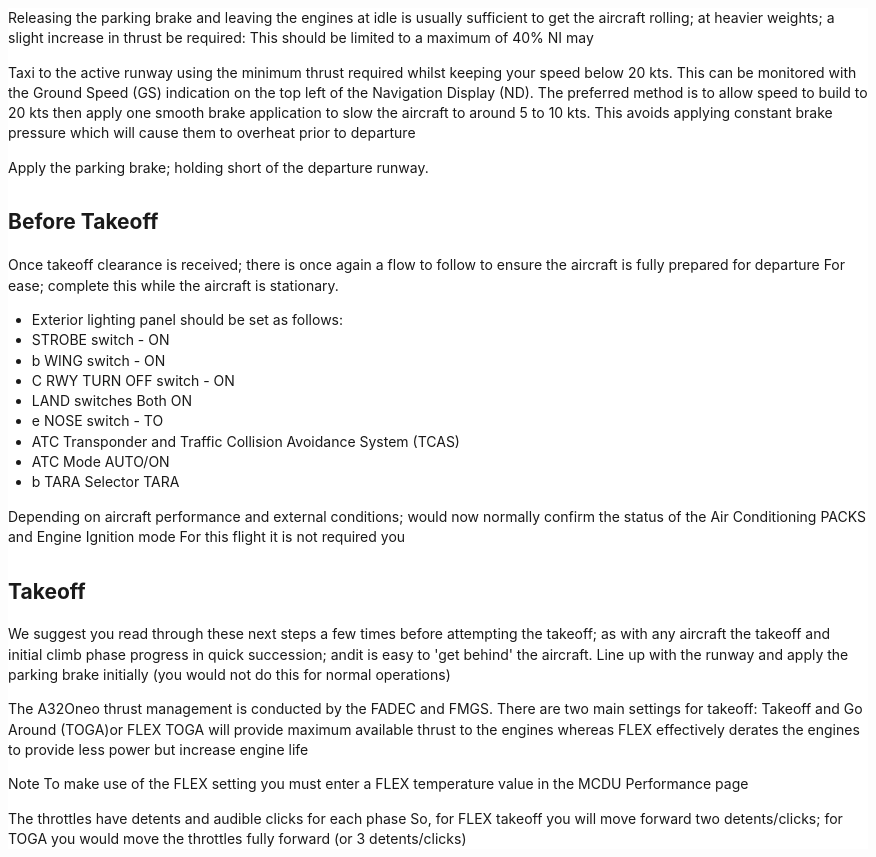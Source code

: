 

Releasing the parking brake and leaving the engines at idle is usually sufficient to get the aircraft rolling; at heavier weights; a slight increase in thrust be required: This should be limited to a maximum of 40% NI may



Taxi to the active runway using the minimum thrust required whilst keeping your speed below 20 kts. This can be monitored with the Ground Speed (GS) indication on the top left of the Navigation Display (ND). The preferred method is to allow speed to build to 20 kts then apply one smooth brake application to slow the aircraft to around 5 to 10 kts. This avoids applying constant brake pressure which will cause them to overheat prior to departure

Apply the parking brake; holding short of the departure runway.



## Before Takeoff

Once takeoff clearance is received; there is once again a flow to follow to ensure the aircraft is fully prepared for departure For ease; complete this while the aircraft is stationary.

- Exterior lighting panel should be set as follows:
- STROBE switch - ON
- b WING switch - ON
- C RWY TURN OFF switch - ON
- LAND switches Both ON
- e NOSE switch - TO
- ATC Transponder and Traffic Collision Avoidance System (TCAS)
- ATC Mode AUTO/ON
- b TARA Selector TARA





Depending on aircraft performance and external conditions; would now normally confirm the status of the Air Conditioning PACKS and Engine Ignition mode For this flight it is not required you



## Takeoff

We suggest you read through these next steps a few times before attempting the takeoff; as with any aircraft the takeoff and initial climb phase progress in quick succession; andit is easy to 'get behind' the aircraft. Line up with the runway and apply the parking brake initially (you would not do this for normal operations)

The A32Oneo thrust management is conducted by the FADEC and FMGS. There are two main settings for takeoff: Takeoff and Go Around (TOGA)or FLEX TOGA will provide maximum available thrust to the engines whereas FLEX effectively derates the engines to provide less power but increase engine life

Note To make use of the FLEX setting you must enter a FLEX temperature value in the MCDU Performance page





The throttles have detents and audible clicks for each phase So, for FLEX takeoff you will move forward two detents/clicks; for TOGA you would move the throttles fully forward (or 3 detents/clicks)
